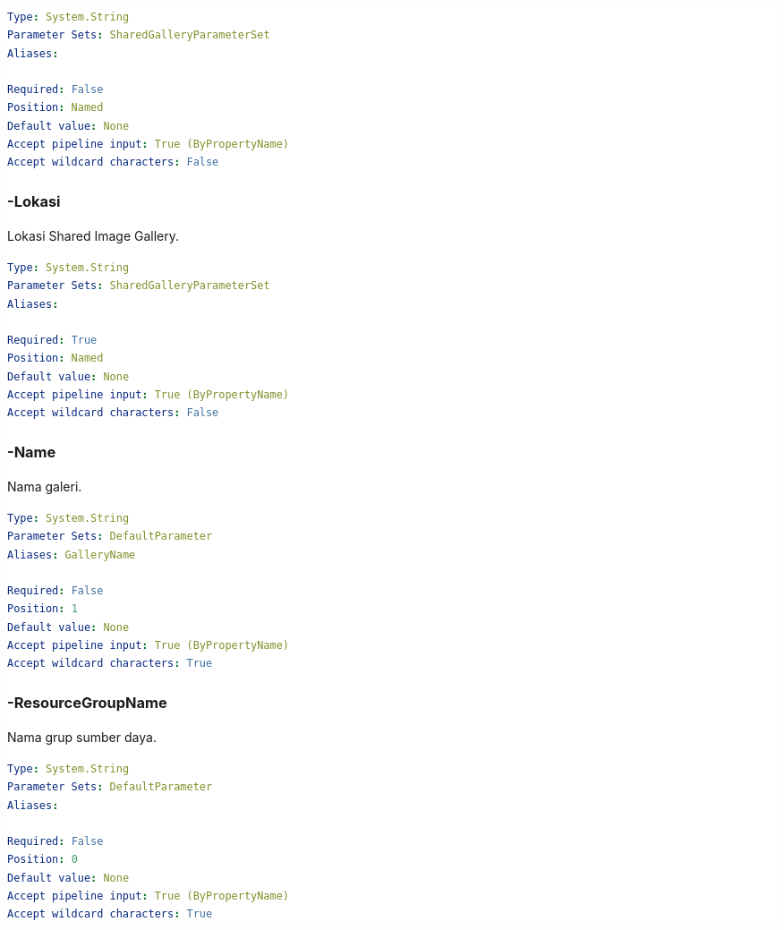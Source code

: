 ```yaml
Type: System.String
Parameter Sets: SharedGalleryParameterSet
Aliases:

Required: False
Position: Named
Default value: None
Accept pipeline input: True (ByPropertyName)
Accept wildcard characters: False
```

### -Lokasi
Lokasi Shared Image Gallery.

```yaml
Type: System.String
Parameter Sets: SharedGalleryParameterSet
Aliases:

Required: True
Position: Named
Default value: None
Accept pipeline input: True (ByPropertyName)
Accept wildcard characters: False
```

### -Name
Nama galeri.

```yaml
Type: System.String
Parameter Sets: DefaultParameter
Aliases: GalleryName

Required: False
Position: 1
Default value: None
Accept pipeline input: True (ByPropertyName)
Accept wildcard characters: True
```

### -ResourceGroupName
Nama grup sumber daya.

```yaml
Type: System.String
Parameter Sets: DefaultParameter
Aliases:

Required: False
Position: 0
Default value: None
Accept pipeline input: True (ByPropertyName)
Accept wildcard characters: True
```
